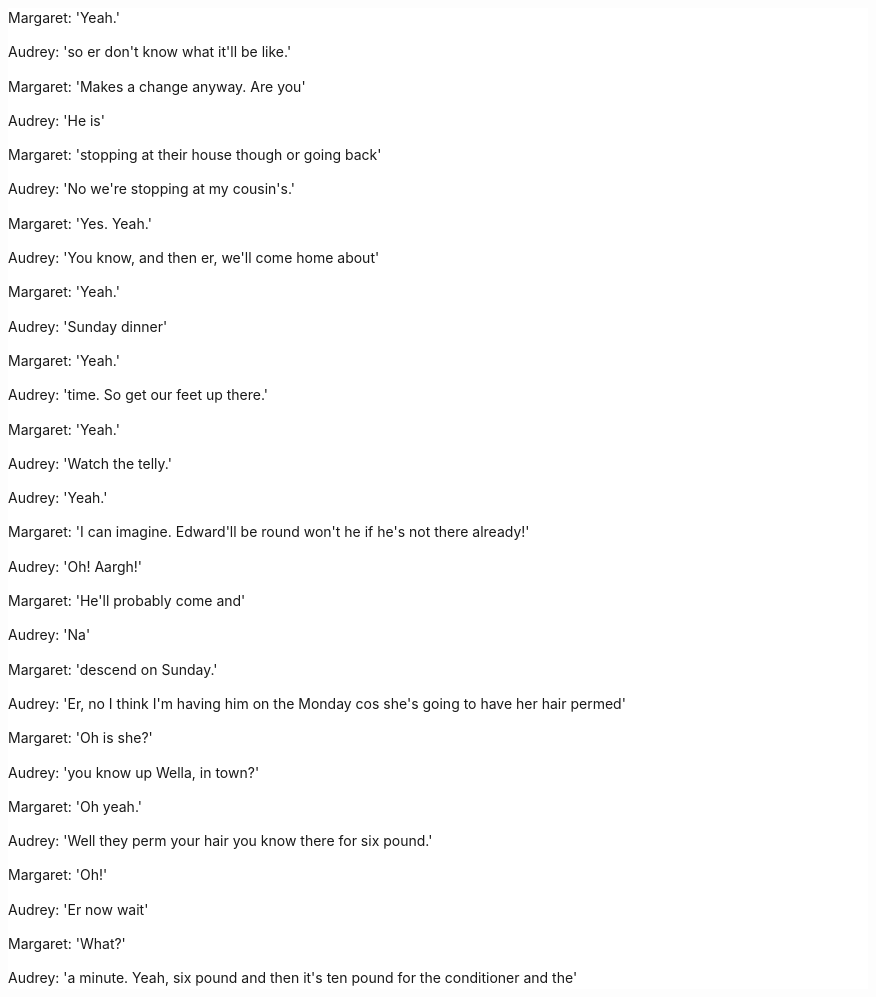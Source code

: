 Margaret: 'Yeah.'

Audrey: 'so er don't know what it'll be like.'

Margaret: 'Makes a change anyway.
Are you'

Audrey: 'He is'

Margaret: 'stopping at their house though or going back'

Audrey: 'No we're stopping at my cousin's.'

Margaret: 'Yes.
Yeah.'

Audrey: 'You know, and then er, we'll come home about'

Margaret: 'Yeah.'

Audrey: 'Sunday dinner'

Margaret: 'Yeah.'

Audrey: 'time.
So get our feet up there.'

Margaret: 'Yeah.'

Audrey: 'Watch the telly.'

Audrey: 'Yeah.'

Margaret: 'I can imagine.
Edward'll be round won't he if he's not there already!'

Audrey: 'Oh!
Aargh!'

Margaret: 'He'll probably come and'

Audrey: 'Na'

Margaret: 'descend on Sunday.'

Audrey: 'Er, no I think I'm having him on the Monday cos she's going to have her hair permed'

Margaret: 'Oh is she?'

Audrey: 'you know up Wella, in town?'

Margaret: 'Oh yeah.'

Audrey: 'Well they perm your hair you know there for six pound.'

Margaret: 'Oh!'

Audrey: 'Er now wait'

Margaret: 'What?'

Audrey: 'a minute.
Yeah, six pound and then it's ten pound for the conditioner and the'
